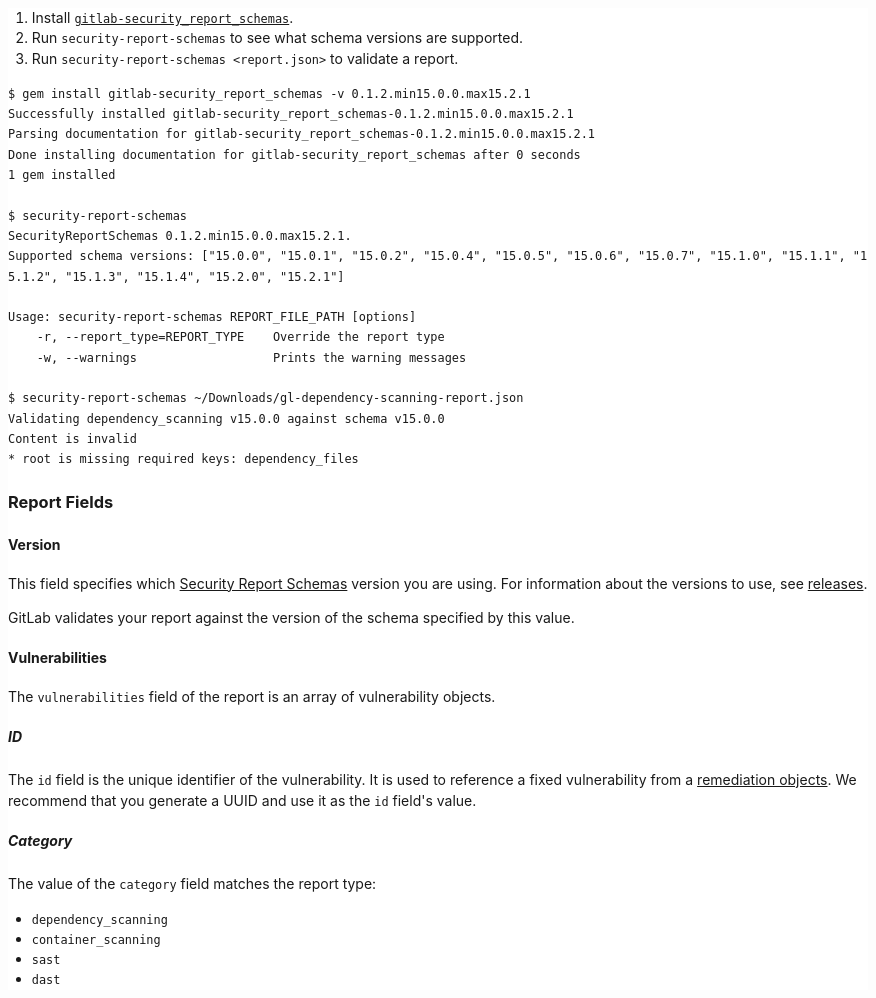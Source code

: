 1. Install [`gitlab-security_report_schemas`](https://rubygems.org/gems/gitlab-security_report_schemas).
1. Run `security-report-schemas` to see what schema versions are supported.
1. Run `security-report-schemas <report.json>` to validate a report.

```shell
$ gem install gitlab-security_report_schemas -v 0.1.2.min15.0.0.max15.2.1
Successfully installed gitlab-security_report_schemas-0.1.2.min15.0.0.max15.2.1
Parsing documentation for gitlab-security_report_schemas-0.1.2.min15.0.0.max15.2.1
Done installing documentation for gitlab-security_report_schemas after 0 seconds
1 gem installed

$ security-report-schemas
SecurityReportSchemas 0.1.2.min15.0.0.max15.2.1.
Supported schema versions: ["15.0.0", "15.0.1", "15.0.2", "15.0.4", "15.0.5", "15.0.6", "15.0.7", "15.1.0", "15.1.1", "15.1.2", "15.1.3", "15.1.4", "15.2.0", "15.2.1"]

Usage: security-report-schemas REPORT_FILE_PATH [options]
    -r, --report_type=REPORT_TYPE    Override the report type
    -w, --warnings                   Prints the warning messages

$ security-report-schemas ~/Downloads/gl-dependency-scanning-report.json
Validating dependency_scanning v15.0.0 against schema v15.0.0
Content is invalid
* root is missing required keys: dependency_files
```

### Report Fields

#### Version

This field specifies which [Security Report Schemas](https://gitlab.com/gitlab-org/security-products/security-report-schemas) version you are using. For information about the versions to use, see [releases](https://gitlab.com/gitlab-org/security-products/security-report-schemas/-/releases).

GitLab validates your report against the version of the schema specified by this value.

#### Vulnerabilities

The `vulnerabilities` field of the report is an array of vulnerability objects.

##### ID

The `id` field is the unique identifier of the vulnerability.
It is used to reference a fixed vulnerability from a [remediation objects](#remediations).
We recommend that you generate a UUID and use it as the `id` field's value.

##### Category

The value of the `category` field matches the report type:

- `dependency_scanning`
- `container_scanning`
- `sast`
- `dast`
